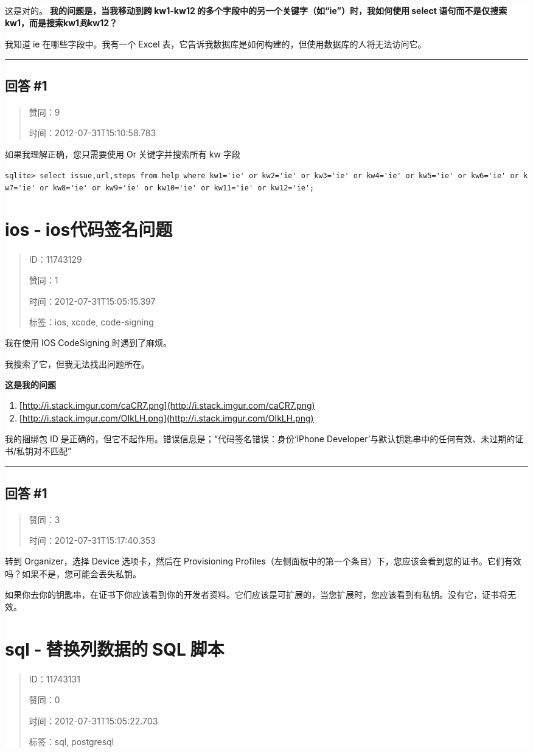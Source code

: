 这是对的。 **我的问题是，当我移动到跨 kw1-kw12 的多个字段中的另一个关键字（如“ie”）时，我如何使用 select 语句而不是仅搜索 kw1，而是搜索kw1*到*kw12？**

我知道 ie 在哪些字段中。我有一个 Excel 表，它告诉我数据库是如何构建的，但使用数据库的人将无法访问它。

* * *

## 回答 #1

> 赞同：9
> 
> 时间：2012-07-31T15:10:58.783

如果我理解正确，您只需要使用 Or 关键字并搜索所有 kw 字段

```
sqlite> select issue,url,steps from help where kw1='ie' or kw2='ie' or kw3='ie' or kw4='ie' or kw5='ie' or kw6='ie' or kw7='ie' or kw8='ie' or kw9='ie' or kw10='ie' or kw11='ie' or kw12='ie'; 
```

# ios - ios代码签名问题

> ID：11743129
> 
> 赞同：1
> 
> 时间：2012-07-31T15:05:15.397
> 
> 标签：ios, xcode, code-signing

我在使用 IOS CodeSigning 时遇到了麻烦。

我搜索了它，但我无法找出问题所在。

**这是我的问题**

1.  [http://i.stack.imgur.com/caCR7.png](http://i.stack.imgur.com/caCR7.png)
2.  [http://i.stack.imgur.com/OIkLH.png](http://i.stack.imgur.com/OIkLH.png)

我的捆绑包 ID 是正确的，但它不起作用。错误信息是；“代码签名错误：身份‘iPhone Developer’与默认钥匙串中的任何有效、未过期的证书/私钥对不匹配”

* * *

## 回答 #1

> 赞同：3
> 
> 时间：2012-07-31T15:17:40.353

转到 Organizer，选择 Device 选项卡，然后在 Provisioning Profiles（左侧面板中的第一个条目）下，您应该会看到您的证书。它们有效吗？如果不是，您可能会丢失私钥。

如果你去你的钥匙串，在证书下你应该看到你的开发者资料。它们应该是可扩展的，当您扩展时，您应该看到有私钥。没有它，证书将无效。

# sql - 替换列数据的 SQL 脚本

> ID：11743131
> 
> 赞同：0
> 
> 时间：2012-07-31T15:05:22.703
> 
> 标签：sql, postgresql
